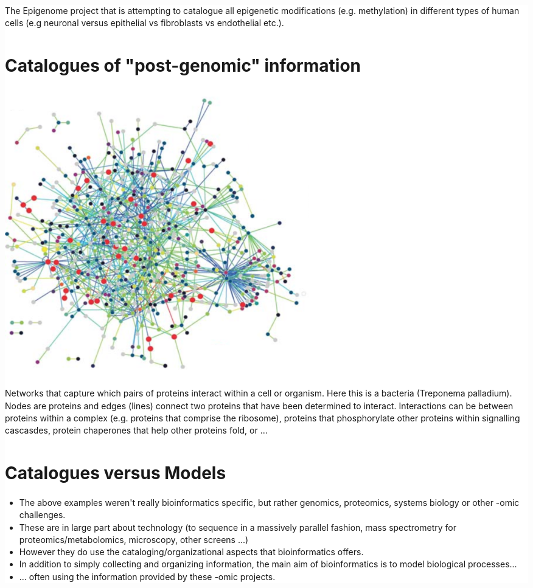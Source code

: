 The Epigenome project that is attempting to catalogue all epigenetic modifications (e.g. methylation) in different types of human cells (e.g  neuronal versus epithelial vs fibroblasts vs endothelial etc.).

Catalogues of "post-genomic" information
========================================================
<img src="MyFigs/L1Images/The_protein_interaction_network_of_Treponema_pallidum.png" alt="PPI" style="width: 500px;"/>


Networks that capture which pairs of proteins interact within a cell or organism. Here this is a bacteria (Treponema palladium). Nodes are proteins and edges (lines) connect two proteins that have been determined to interact. Interactions can be between proteins within a complex (e.g. proteins that comprise the ribosome), proteins that phosphorylate other proteins within signalling cascasdes, protein chaperones that help other proteins fold, or ...


Catalogues versus Models
========================================================

* The above examples weren't really bioinformatics specific, but rather genomics, proteomics, systems biology or other -omic challenges.
* These are in large part about technology (to sequence in a massively parallel fashion, mass spectrometry for proteomics/metabolomics, microscopy, other screens ...)
* However they do use the cataloging/organizational aspects that bioinformatics offers.
* In addition to simply collecting and organizing information, the main aim of bioinformatics is to model biological processes...
* ... often using the information provided by these -omic projects.
